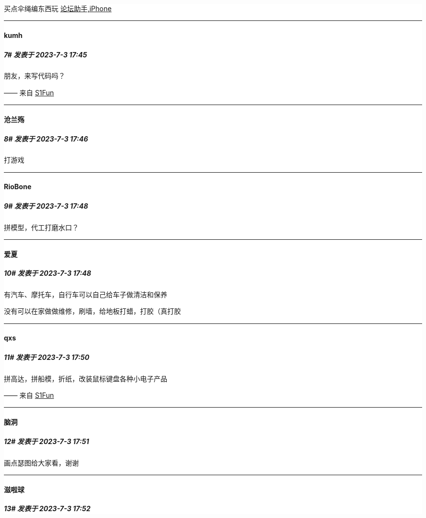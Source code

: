 买点伞绳编东西玩
[论坛助手,iPhone](https://bbs.saraba1st.com/2b/forum.php?mod=viewthread&amp;tid=2029836)

*****

####  kumh  
##### 7#       发表于 2023-7-3 17:45

朋友，来写代码吗？

—— 来自 [S1Fun](https://s1fun.koalcat.com)

*****

####  沧兰殇  
##### 8#       发表于 2023-7-3 17:46

打游戏

*****

####  RioBone  
##### 9#       发表于 2023-7-3 17:48

拼模型，代工打磨水口？

*****

####  爱夏  
##### 10#       发表于 2023-7-3 17:48

有汽车、摩托车，自行车可以自己给车子做清洁和保养

没有可以在家做做维修，刷墙，给地板打蜡，打胶（真打胶

*****

####  qxs  
##### 11#       发表于 2023-7-3 17:50

拼高达，拼船模，折纸，改装鼠标键盘各种小电子产品

—— 来自 [S1Fun](https://s1fun.koalcat.com)

*****

####  脑洞  
##### 12#       发表于 2023-7-3 17:51

画点瑟图给大家看，谢谢

*****

####  滋啦球  
##### 13#       发表于 2023-7-3 17:52

